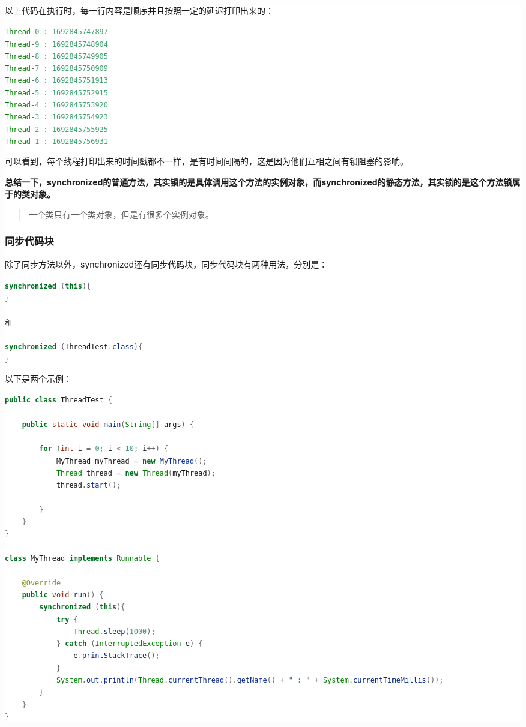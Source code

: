 以上代码在执行时，每一行内容是顺序并且按照一定的延迟打印出来的：

```java
Thread-0 : 1692845747897
Thread-9 : 1692845748904
Thread-8 : 1692845749905
Thread-7 : 1692845750909
Thread-6 : 1692845751913
Thread-5 : 1692845752915
Thread-4 : 1692845753920
Thread-3 : 1692845754923
Thread-2 : 1692845755925
Thread-1 : 1692845756931
```


可以看到，每个线程打印出来的时间戳都不一样，是有时间间隔的，这是因为他们互相之间有锁阻塞的影响。

**总结一下，synchronized的普通方法，其实锁的是具体调用这个方法的实例对象，而synchronized的静态方法，其实锁的是这个方法锁属于的类对象。**

> 一个类只有一个类对象，但是有很多个实例对象。



### 同步代码块

除了同步方法以外，synchronized还有同步代码块，同步代码块有两种用法，分别是：

```java
synchronized (this){
}

和

synchronized (ThreadTest.class){
}
```

以下是两个示例：

```java
public class ThreadTest {

    public static void main(String[] args) {

        for (int i = 0; i < 10; i++) {
            MyThread myThread = new MyThread();
            Thread thread = new Thread(myThread);
            thread.start();

        }
    }
}

class MyThread implements Runnable {

    @Override
    public void run() {
        synchronized (this){
            try {
                Thread.sleep(1000);
            } catch (InterruptedException e) {
                e.printStackTrace();
            }
            System.out.println(Thread.currentThread().getName() + " : " + System.currentTimeMillis());
        }
    }
}
```